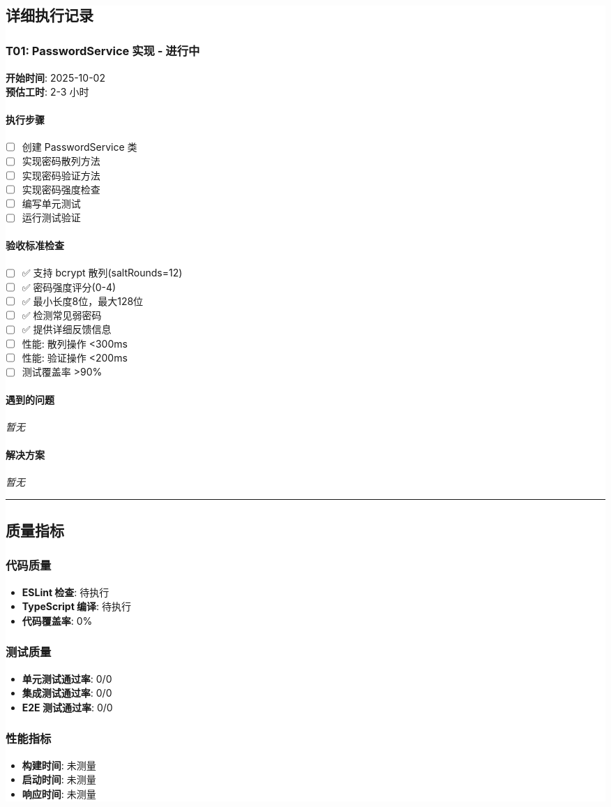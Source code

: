 ## 详细执行记录

### T01: PasswordService 实现 - 进行中

**开始时间**: 2025-10-02  
**预估工时**: 2-3 小时

#### 执行步骤
- [ ] 创建 PasswordService 类
- [ ] 实现密码散列方法
- [ ] 实现密码验证方法
- [ ] 实现密码强度检查
- [ ] 编写单元测试
- [ ] 运行测试验证

#### 验收标准检查
- [ ] ✅ 支持 bcrypt 散列(saltRounds=12)
- [ ] ✅ 密码强度评分(0-4)
- [ ] ✅ 最小长度8位，最大128位
- [ ] ✅ 检测常见弱密码
- [ ] ✅ 提供详细反馈信息
- [ ] 性能: 散列操作 <300ms
- [ ] 性能: 验证操作 <200ms
- [ ] 测试覆盖率 >90%

#### 遇到的问题
_暂无_

#### 解决方案
_暂无_

---

## 质量指标

### 代码质量
- **ESLint 检查**: 待执行
- **TypeScript 编译**: 待执行
- **代码覆盖率**: 0%

### 测试质量
- **单元测试通过率**: 0/0
- **集成测试通过率**: 0/0
- **E2E 测试通过率**: 0/0

### 性能指标
- **构建时间**: 未测量
- **启动时间**: 未测量
- **响应时间**: 未测量
